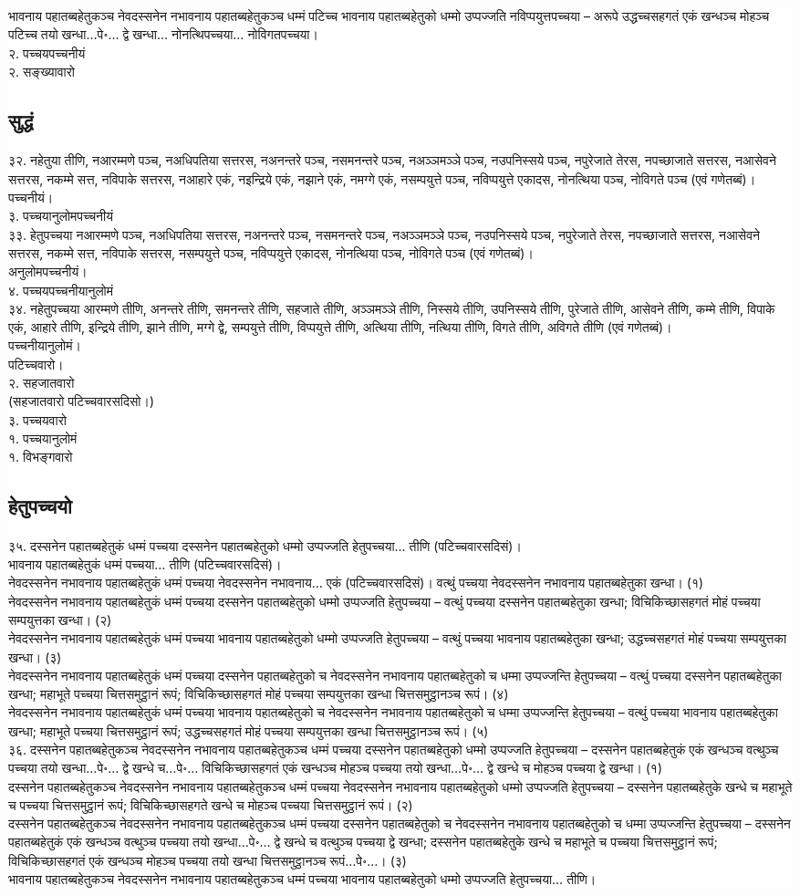 भावनाय पहातब्बहेतुकञ्‍च नेवदस्सनेन नभावनाय पहातब्बहेतुकञ्‍च धम्मं पटिच्‍च भावनाय पहातब्बहेतुको धम्मो उप्पज्‍जति नविप्पयुत्तपच्‍चया – अरूपे उद्धच्‍चसहगतं एकं खन्धञ्‍च मोहञ्‍च पटिच्‍च तयो खन्धा…पे॰… द्वे खन्धा… नोनत्थिपच्‍चया… नोविगतपच्‍चया।  
२. पच्‍चयपच्‍चनीयं  
२. सङ्ख्यावारो  


## सुद्धं

३२. नहेतुया तीणि, नआरम्मणे पञ्‍च, नअधिपतिया सत्तरस, नअनन्तरे पञ्‍च, नसमनन्तरे पञ्‍च, नअञ्‍ञमञ्‍ञे पञ्‍च, नउपनिस्सये पञ्‍च, नपुरेजाते तेरस, नपच्छाजाते सत्तरस, नआसेवने सत्तरस, नकम्मे सत्त, नविपाके सत्तरस, नआहारे एकं, नइन्द्रिये एकं, नझाने एकं, नमग्गे एकं, नसम्पयुत्ते पञ्‍च, नविप्पयुत्ते एकादस, नोनत्थिया पञ्‍च, नोविगते पञ्‍च (एवं गणेतब्बं)।  
पच्‍चनीयं।  
३. पच्‍चयानुलोमपच्‍चनीयं  
३३. हेतुपच्‍चया नआरम्मणे पञ्‍च, नअधिपतिया सत्तरस, नअनन्तरे पञ्‍च, नसमनन्तरे पञ्‍च, नअञ्‍ञमञ्‍ञे पञ्‍च, नउपनिस्सये पञ्‍च, नपुरेजाते तेरस, नपच्छाजाते सत्तरस, नआसेवने सत्तरस, नकम्मे सत्त, नविपाके सत्तरस, नसम्पयुत्ते पञ्‍च, नविप्पयुत्ते एकादस, नोनत्थिया पञ्‍च, नोविगते पञ्‍च (एवं गणेतब्बं)।  
अनुलोमपच्‍चनीयं।  
४. पच्‍चयपच्‍चनीयानुलोमं  
३४. नहेतुपच्‍चया आरम्मणे तीणि, अनन्तरे तीणि, समनन्तरे तीणि, सहजाते तीणि, अञ्‍ञमञ्‍ञे तीणि, निस्सये तीणि, उपनिस्सये तीणि, पुरेजाते तीणि, आसेवने तीणि, कम्मे तीणि, विपाके एकं, आहारे तीणि, इन्द्रिये तीणि, झाने तीणि, मग्गे द्वे, सम्पयुत्ते तीणि, विप्पयुत्ते तीणि, अत्थिया तीणि, नत्थिया तीणि, विगते तीणि, अविगते तीणि (एवं गणेतब्बं)।  
पच्‍चनीयानुलोमं।  
पटिच्‍चवारो।  
२. सहजातवारो  
(सहजातवारो पटिच्‍चवारसदिसो।)  
३. पच्‍चयवारो  
१. पच्‍चयानुलोमं  
१. विभङ्गवारो  


## हेतुपच्‍चयो

३५. दस्सनेन पहातब्बहेतुकं धम्मं पच्‍चया दस्सनेन पहातब्बहेतुको धम्मो उप्पज्‍जति हेतुपच्‍चया… तीणि (पटिच्‍चवारसदिसं)।  
भावनाय पहातब्बहेतुकं धम्मं पच्‍चया… तीणि (पटिच्‍चवारसदिसं)।  
नेवदस्सनेन नभावनाय पहातब्बहेतुकं धम्मं पच्‍चया नेवदस्सनेन नभावनाय… एकं (पटिच्‍चवारसदिसं)। वत्थुं पच्‍चया नेवदस्सनेन नभावनाय पहातब्बहेतुका खन्धा। (१)  
नेवदस्सनेन नभावनाय पहातब्बहेतुकं धम्मं पच्‍चया दस्सनेन पहातब्बहेतुको धम्मो उप्पज्‍जति हेतुपच्‍चया – वत्थुं पच्‍चया दस्सनेन पहातब्बहेतुका खन्धा; विचिकिच्छासहगतं मोहं पच्‍चया सम्पयुत्तका खन्धा। (२)  
नेवदस्सनेन नभावनाय पहातब्बहेतुकं धम्मं पच्‍चया भावनाय पहातब्बहेतुको धम्मो उप्पज्‍जति हेतुपच्‍चया – वत्थुं पच्‍चया भावनाय पहातब्बहेतुका खन्धा; उद्धच्‍चसहगतं मोहं पच्‍चया सम्पयुत्तका खन्धा। (३)  
नेवदस्सनेन नभावनाय पहातब्बहेतुकं धम्मं पच्‍चया दस्सनेन पहातब्बहेतुको च नेवदस्सनेन नभावनाय पहातब्बहेतुको च धम्मा उप्पज्‍जन्ति हेतुपच्‍चया – वत्थुं पच्‍चया दस्सनेन पहातब्बहेतुका खन्धा; महाभूते पच्‍चया चित्तसमुट्ठानं रूपं; विचिकिच्छासहगतं मोहं पच्‍चया सम्पयुत्तका खन्धा चित्तसमुट्ठानञ्‍च रूपं। (४)  
नेवदस्सनेन नभावनाय पहातब्बहेतुकं धम्मं पच्‍चया भावनाय पहातब्बहेतुको च नेवदस्सनेन नभावनाय पहातब्बहेतुको च धम्मा उप्पज्‍जन्ति हेतुपच्‍चया – वत्थुं पच्‍चया भावनाय पहातब्बहेतुका खन्धा; महाभूते पच्‍चया चित्तसमुट्ठानं रूपं; उद्धच्‍चसहगतं मोहं पच्‍चया सम्पयुत्तका खन्धा चित्तसमुट्ठानञ्‍च रूपं। (५)  
३६. दस्सनेन पहातब्बहेतुकञ्‍च नेवदस्सनेन नभावनाय पहातब्बहेतुकञ्‍च धम्मं पच्‍चया दस्सनेन पहातब्बहेतुको धम्मो उप्पज्‍जति हेतुपच्‍चया – दस्सनेन पहातब्बहेतुकं एकं खन्धञ्‍च वत्थुञ्‍च पच्‍चया तयो खन्धा…पे॰… द्वे खन्धे च…पे॰… विचिकिच्छासहगतं एकं खन्धञ्‍च मोहञ्‍च पच्‍चया तयो खन्धा…पे॰… द्वे खन्धे च मोहञ्‍च पच्‍चया द्वे खन्धा। (१)  
दस्सनेन पहातब्बहेतुकञ्‍च नेवदस्सनेन नभावनाय पहातब्बहेतुकञ्‍च धम्मं पच्‍चया नेवदस्सनेन नभावनाय पहातब्बहेतुको धम्मो उप्पज्‍जति हेतुपच्‍चया – दस्सनेन पहातब्बहेतुके खन्धे च महाभूते च पच्‍चया चित्तसमुट्ठानं रूपं; विचिकिच्छासहगते खन्धे च मोहञ्‍च पच्‍चया चित्तसमुट्ठानं रूपं। (२)  
दस्सनेन पहातब्बहेतुकञ्‍च नेवदस्सनेन नभावनाय पहातब्बहेतुकञ्‍च धम्मं पच्‍चया दस्सनेन पहातब्बहेतुको च नेवदस्सनेन नभावनाय पहातब्बहेतुको च धम्मा उप्पज्‍जन्ति हेतुपच्‍चया – दस्सनेन पहातब्बहेतुकं एकं खन्धञ्‍च वत्थुञ्‍च पच्‍चया तयो खन्धा…पे॰… द्वे खन्धे च वत्थुञ्‍च पच्‍चया द्वे खन्धा; दस्सनेन पहातब्बहेतुके खन्धे च महाभूते च पच्‍चया चित्तसमुट्ठानं रूपं; विचिकिच्छासहगतं एकं खन्धञ्‍च मोहञ्‍च पच्‍चया तयो खन्धा चित्तसमुट्ठानञ्‍च रूपं…पे॰…। (३)  
भावनाय पहातब्बहेतुकञ्‍च नेवदस्सनेन नभावनाय पहातब्बहेतुकञ्‍च धम्मं पच्‍चया भावनाय पहातब्बहेतुको धम्मो उप्पज्‍जति हेतुपच्‍चया… तीणि।  